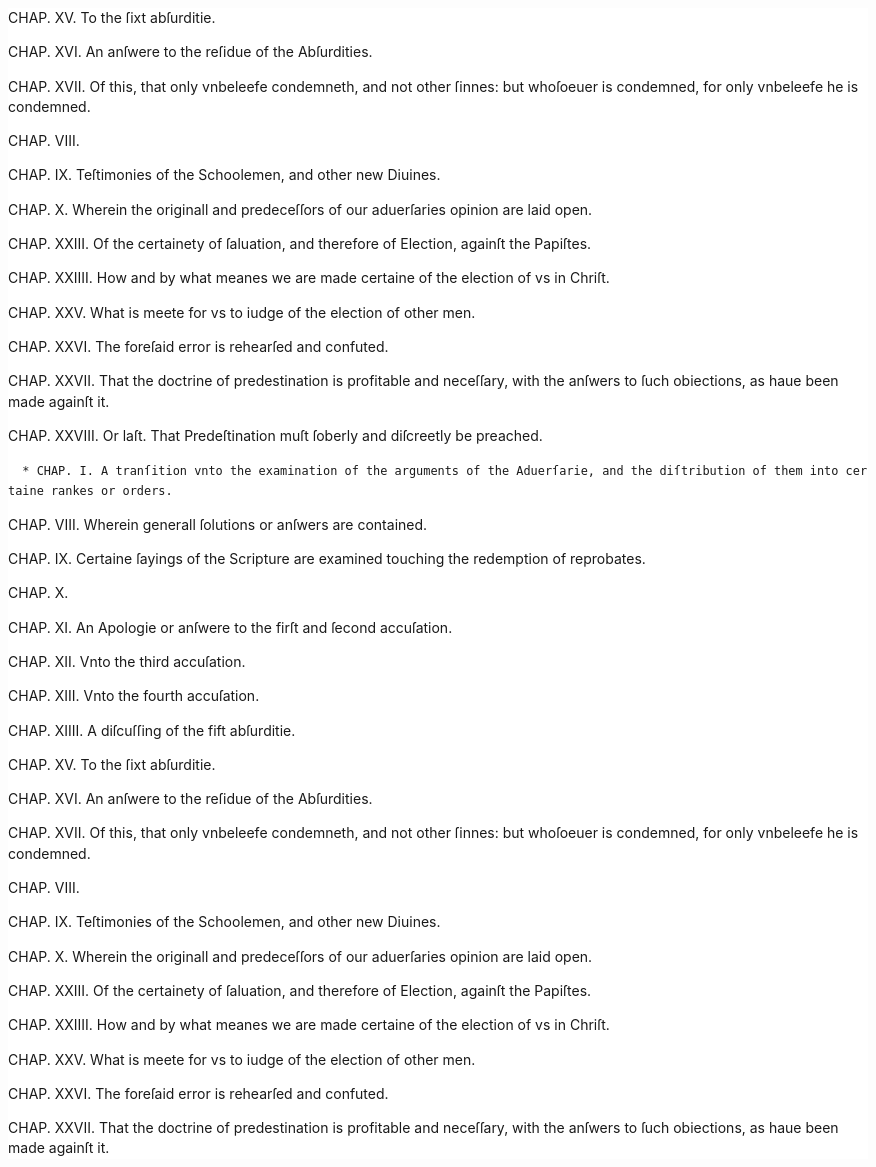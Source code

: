 CHAP. XV. To the ſixt abſurditie.

CHAP. XVI. An anſwere to the reſidue of the Abſurdities.

CHAP. XVII. Of this, that only vnbeleefe condemneth, and not other ſinnes: but whoſoeuer is condemned, for only vnbeleefe he is condemned.

CHAP. VIII.

CHAP. IX. Teſtimonies of the Schoolemen, and other new Diuines.

CHAP. X. Wherein the originall and predeceſſors of our aduerſaries opinion are laid open.

CHAP. XXIII. Of the certainety of ſaluation, and therefore of Election, againſt the Papiſtes.

CHAP. XXIIII. How and by what meanes we are made certaine of the election of vs in Chriſt.

CHAP. XXV. What is meete for vs to iudge of the election of other men.

CHAP. XXVI. The foreſaid error is rehearſed and confuted.

CHAP. XXVII. That the doctrine of predestination is profitable and neceſſary, with the anſwers to ſuch obiections, as haue been made againſt it.

CHAP. XXVIII. Or laſt. That Predeſtination muſt ſoberly and diſcreetly be preached.

      * CHAP. I. A tranſition vnto the examination of the arguments of the Aduerſarie, and the diſtribution of them into certaine rankes or orders.

CHAP. VIII. Wherein generall ſolutions or anſwers are contained.

CHAP. IX. Certaine ſayings of the Scripture are examined touching the redemption of reprobates.

CHAP. X.

CHAP. XI. An Apologie or anſwere to the firſt and ſecond accuſation.

CHAP. XII. Vnto the third accuſation.

CHAP. XIII. Vnto the fourth accuſation.

CHAP. XIIII. A diſcuſſing of the fift abſurditie.

CHAP. XV. To the ſixt abſurditie.

CHAP. XVI. An anſwere to the reſidue of the Abſurdities.

CHAP. XVII. Of this, that only vnbeleefe condemneth, and not other ſinnes: but whoſoeuer is condemned, for only vnbeleefe he is condemned.

CHAP. VIII.

CHAP. IX. Teſtimonies of the Schoolemen, and other new Diuines.

CHAP. X. Wherein the originall and predeceſſors of our aduerſaries opinion are laid open.

CHAP. XXIII. Of the certainety of ſaluation, and therefore of Election, againſt the Papiſtes.

CHAP. XXIIII. How and by what meanes we are made certaine of the election of vs in Chriſt.

CHAP. XXV. What is meete for vs to iudge of the election of other men.

CHAP. XXVI. The foreſaid error is rehearſed and confuted.

CHAP. XXVII. That the doctrine of predestination is profitable and neceſſary, with the anſwers to ſuch obiections, as haue been made againſt it.
